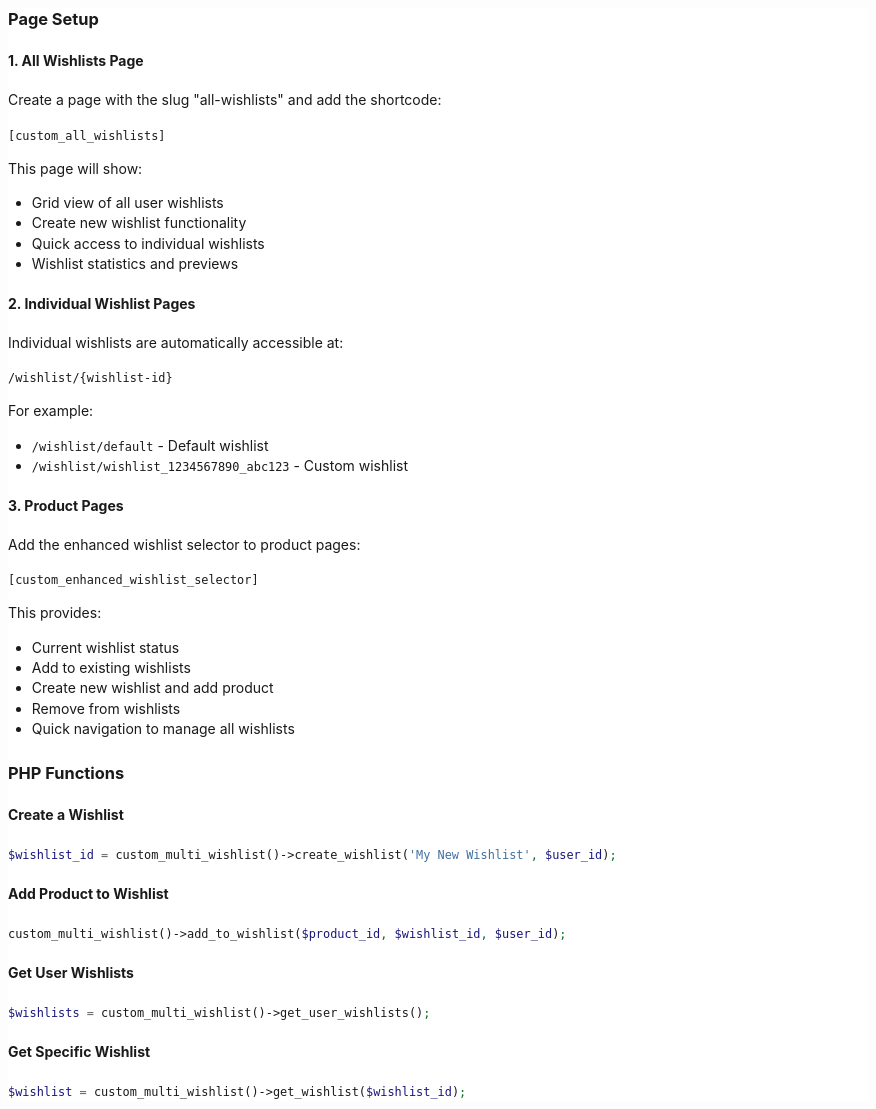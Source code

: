 ### Page Setup

#### 1. All Wishlists Page
Create a page with the slug "all-wishlists" and add the shortcode:
```
[custom_all_wishlists]
```

This page will show:
- Grid view of all user wishlists
- Create new wishlist functionality
- Quick access to individual wishlists
- Wishlist statistics and previews

#### 2. Individual Wishlist Pages
Individual wishlists are automatically accessible at:
```
/wishlist/{wishlist-id}
```

For example:
- `/wishlist/default` - Default wishlist
- `/wishlist/wishlist_1234567890_abc123` - Custom wishlist

#### 3. Product Pages
Add the enhanced wishlist selector to product pages:
```
[custom_enhanced_wishlist_selector]
```

This provides:
- Current wishlist status
- Add to existing wishlists
- Create new wishlist and add product
- Remove from wishlists
- Quick navigation to manage all wishlists

### PHP Functions

#### Create a Wishlist
```php
$wishlist_id = custom_multi_wishlist()->create_wishlist('My New Wishlist', $user_id);
```

#### Add Product to Wishlist
```php
custom_multi_wishlist()->add_to_wishlist($product_id, $wishlist_id, $user_id);
```

#### Get User Wishlists
```php
$wishlists = custom_multi_wishlist()->get_user_wishlists();
```

#### Get Specific Wishlist
```php
$wishlist = custom_multi_wishlist()->get_wishlist($wishlist_id);
```

